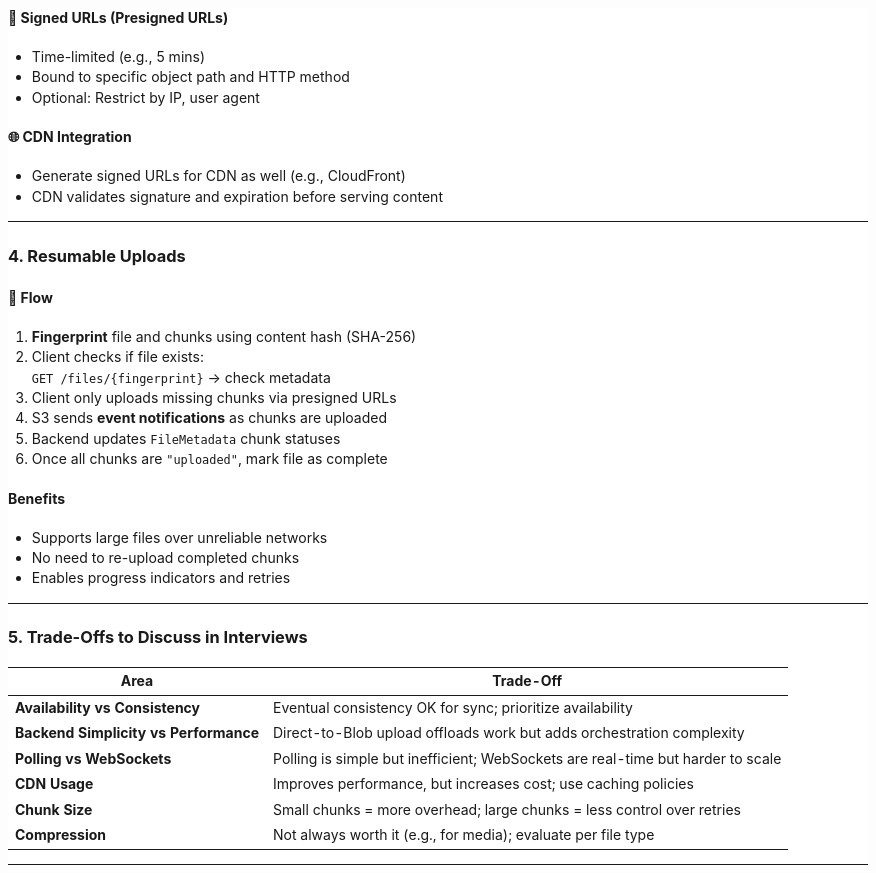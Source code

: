 #### 🔗 Signed URLs (Presigned URLs)
- Time-limited (e.g., 5 mins)
- Bound to specific object path and HTTP method
- Optional: Restrict by IP, user agent

#### 🌐 CDN Integration
- Generate signed URLs for CDN as well (e.g., CloudFront)
- CDN validates signature and expiration before serving content

---

### 4. Resumable Uploads

#### 🔄 Flow
1. **Fingerprint** file and chunks using content hash (SHA-256)
2. Client checks if file exists:  
   `GET /files/{fingerprint}` → check metadata
3. Client only uploads missing chunks via presigned URLs
4. S3 sends **event notifications** as chunks are uploaded
5. Backend updates `FileMetadata` chunk statuses
6. Once all chunks are `"uploaded"`, mark file as complete

#### Benefits
- Supports large files over unreliable networks
- No need to re-upload completed chunks
- Enables progress indicators and retries

---

### 5. Trade-Offs to Discuss in Interviews

| Area | Trade-Off |
|------|-----------|
| **Availability vs Consistency** | Eventual consistency OK for sync; prioritize availability |
| **Backend Simplicity vs Performance** | Direct-to-Blob upload offloads work but adds orchestration complexity |
| **Polling vs WebSockets** | Polling is simple but inefficient; WebSockets are real-time but harder to scale |
| **CDN Usage** | Improves performance, but increases cost; use caching policies |
| **Chunk Size** | Small chunks = more overhead; large chunks = less control over retries |
| **Compression** | Not always worth it (e.g., for media); evaluate per file type |

---
